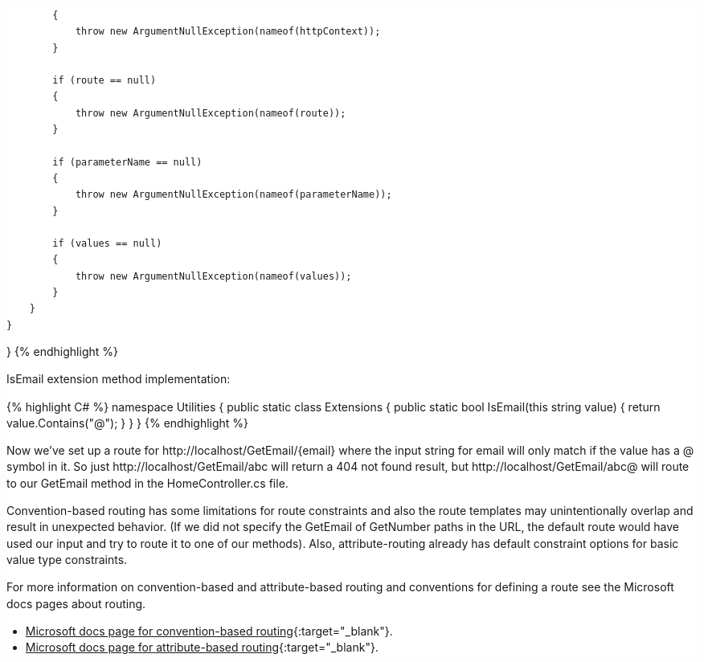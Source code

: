             {
                throw new ArgumentNullException(nameof(httpContext));
            }
    
            if (route == null)
            {
                throw new ArgumentNullException(nameof(route));
            }
    
            if (parameterName == null)
            {
                throw new ArgumentNullException(nameof(parameterName));
            }
    
            if (values == null)
            {
                throw new ArgumentNullException(nameof(values));
            }
        }
    }
}
{% endhighlight %}

IsEmail extension method implementation:

{% highlight C# %}
namespace Utilities
{
    public static class Extensions
    {
        public static bool IsEmail(this string value)
        {
            return value.Contains("@");
        }
    }
}
{% endhighlight %}

Now we’ve set up a route for <span class="link-style">http://localhost/GetEmail/{email}</span> where the input string for email will only match if the value has a @ symbol in it. So just <span class="link-style">http://localhost/GetEmail/abc</span> will return a 404 not found result, but <span class="link-style">http://localhost/GetEmail/abc@</span> will route to our GetEmail method in the HomeController.cs file. 

Convention-based routing has some limitations for route constraints and also the route templates may unintentionally overlap and result in unexpected behavior. (If we did not specify the GetEmail of GetNumber paths in the URL, the default route would have used our input and try to route it to one of our methods). Also, attribute-routing already has default constraint options for basic value type constraints. 

For more information on convention-based and attribute-based routing and conventions for defining a route see the Microsoft docs pages about routing. 

- [Microsoft docs page for convention-based routing](https://docs.microsoft.com/en-us/aspnet/mvc/overview/older-versions-1/controllers-and-routing/asp-net-mvc-routing-overview-cs "Microsoft docs page for convention-based routing"){:target="_blank"}.
- [Microsoft docs page for attribute-based routing](https://docs.microsoft.com/en-us/aspnet/web-api/overview/web-api-routing-and-actions/attribute-routing-in-web-api-2#adding-route-attributes "Microsoft docs page for attribute-based routing"){:target="_blank"}.
